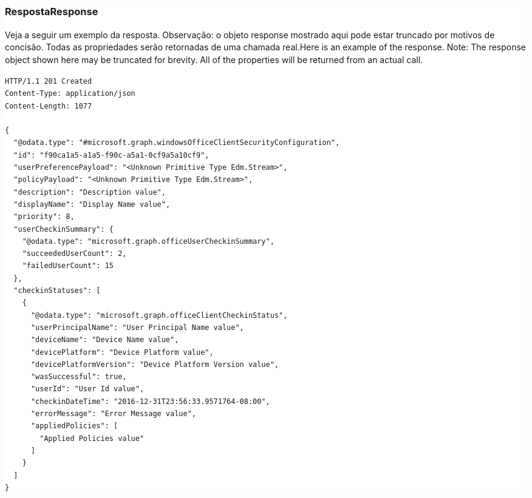 ### <a name="response"></a><span data-ttu-id="5a445-178">Resposta</span><span class="sxs-lookup"><span data-stu-id="5a445-178">Response</span></span>
<span data-ttu-id="5a445-p112">Veja a seguir um exemplo da resposta. Observação: o objeto response mostrado aqui pode estar truncado por motivos de concisão. Todas as propriedades serão retornadas de uma chamada real.</span><span class="sxs-lookup"><span data-stu-id="5a445-p112">Here is an example of the response. Note: The response object shown here may be truncated for brevity. All of the properties will be returned from an actual call.</span></span>
``` http
HTTP/1.1 201 Created
Content-Type: application/json
Content-Length: 1077

{
  "@odata.type": "#microsoft.graph.windowsOfficeClientSecurityConfiguration",
  "id": "f90ca1a5-a1a5-f90c-a5a1-0cf9a5a10cf9",
  "userPreferencePayload": "<Unknown Primitive Type Edm.Stream>",
  "policyPayload": "<Unknown Primitive Type Edm.Stream>",
  "description": "Description value",
  "displayName": "Display Name value",
  "priority": 8,
  "userCheckinSummary": {
    "@odata.type": "microsoft.graph.officeUserCheckinSummary",
    "succeededUserCount": 2,
    "failedUserCount": 15
  },
  "checkinStatuses": [
    {
      "@odata.type": "microsoft.graph.officeClientCheckinStatus",
      "userPrincipalName": "User Principal Name value",
      "deviceName": "Device Name value",
      "devicePlatform": "Device Platform value",
      "devicePlatformVersion": "Device Platform Version value",
      "wasSuccessful": true,
      "userId": "User Id value",
      "checkinDateTime": "2016-12-31T23:56:33.9571764-08:00",
      "errorMessage": "Error Message value",
      "appliedPolicies": [
        "Applied Policies value"
      ]
    }
  ]
}
```




